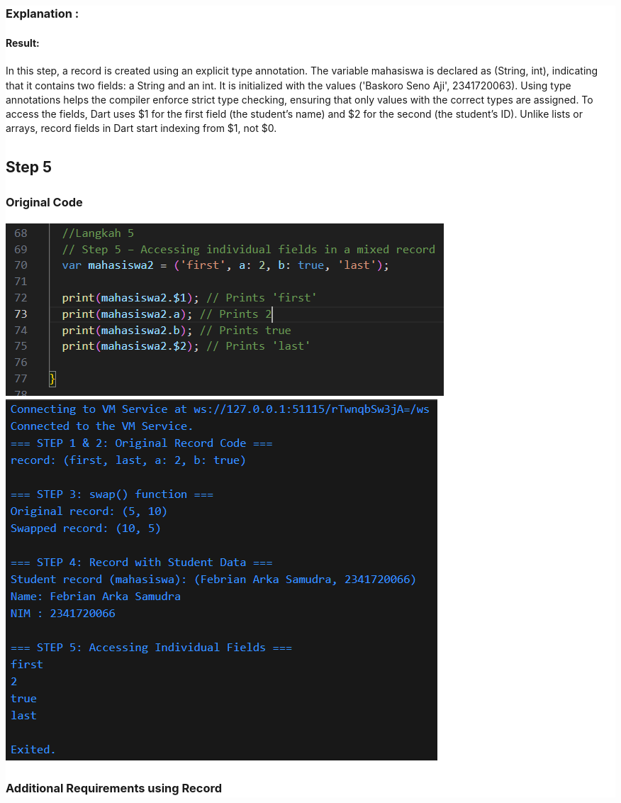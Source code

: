### **Explanation :**
#### Result:
In this step, a record is created using an explicit type annotation. The variable mahasiswa is declared as (String, int), indicating that it contains two fields: a String and an int. It is initialized with the values ('Baskoro Seno Aji', 2341720063). Using type annotations helps the compiler enforce strict type checking, ensuring that only values with the correct types are assigned. To access the fields, Dart uses $1 for the first field (the student’s name) and $2 for the second (the student’s ID). Unlike lists or arrays, record fields in Dart start indexing from $1, not $0.


## **Step 5**
### **Original Code**
![alt text](img/P5_Langkah5.png)
![alt text](img/P5_langkah5(2).png)
### **Additional Requirements using Record**